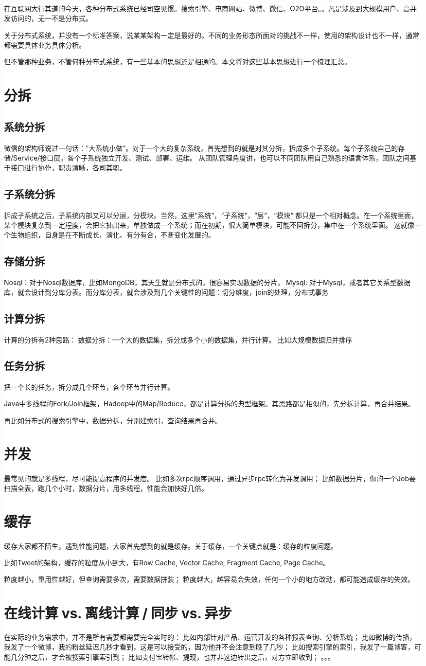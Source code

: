 在互联网大行其道的今天，各种分布式系统已经司空见惯。搜索引擎、电商网站、微博、微信、O2O平台。。凡是涉及到大规模用户、高并发访问的，无一不是分布式。

关于分布式系统，并没有一个标准答案，说某某架构一定是最好的。不同的业务形态所面对的挑战不一样，使用的架构设计也不一样，通常都需要具体业务具体分析。

但不管那种业务，不管何种分布式系统，有一些基本的思想还是相通的。本文将对这些基本思想进行一个梳理汇总。

# 分拆
## 系统分拆
微信的架构师说过一句话：“大系统小做“。对于一个大的复杂系统，首先想到的就是对其分拆，拆成多个子系统。每个子系统自己的存储/Service/接口层，各个子系统独立开发、测试、部署、运维。 
从团队管理角度讲，也可以不同团队用自己熟悉的语言体系，团队之间基于接口进行协作，职责清晰，各司其职。

## 子系统分拆
拆成子系统之后，子系统内部又可以分层，分模块。当然，这里“系统“，“子系统“，“层“，“模块“ 都只是一个相对概念。在一个系统里面，某个模块复杂到一定程度，会把它抽出来，单独做成一个系统；而在初期，很大简单模块，可能不回拆分，集中在一个系统里面。 
这就像一个生物组织，自身是在不断成长、演化、有分有合，不断变化发展的。

## 存储分拆
Nosql：对于Nosql数据库，比如MongoDB，其天生就是分布式的，很容易实现数据的分片。 
Mysql: 对于Mysql，或者其它关系型数据库，就会设计到分库分表。而分库分表，就会涉及到几个关键性的问题：切分维度，join的处理，分布式事务

## 计算分拆
计算的分拆有2种思路： 
数据分拆：一个大的数据集，拆分成多个小的数据集，并行计算。 
比如大规模数据归并排序

## 任务分拆
把一个长的任务，拆分成几个环节，各个环节并行计算。

Java中多线程的Fork/Join框架，Hadoop中的Map/Reduce，都是计算分拆的典型框架。其思路都是相似的，先分拆计算，再合并结果。

再比如分布式的搜索引擎中，数据分拆，分别建索引，查询结果再合并。

# 并发
最常见的就是多线程，尽可能提高程序的并发度。 
比如多次rpc顺序调用，通过异步rpc转化为并发调用； 
比如数据分片，你的一个Job要扫描全表，跑几个小时，数据分片，用多线程，性能会加快好几倍。

# 缓存
缓存大家都不陌生，遇到性能问题，大家首先想到的就是缓存。关于缓存，一个关键点就是：缓存的粒度问题。

比如Tweet的架构，缓存的粒度从小到大，有Row Cache, Vector Cache, Fragment Cache, Page Cache。

粒度越小，重用性越好，但查询需要多次，需要数据拼装； 
粒度越大，越容易会失效，任何一个小的地方改动，都可能造成缓存的失效。

# 在线计算 vs. 离线计算 / 同步 vs. 异步
在实际的业务需求中，并不是所有需要都需要完全实时的： 
比如内部针对产品、运营开发的各种报表查询、分析系统； 
比如微博的传播，我发了一个微博，我的粉丝延迟几秒才看到，这是可以接受的，因为他并不会注意到晚了几秒； 
比如搜索引擎的索引，我发了一篇博客，可能几分钟之后，才会被搜索引擎索引到； 
比如支付宝转帐、提现，也并非这边转出之后，对方立即收到； 
。。。
